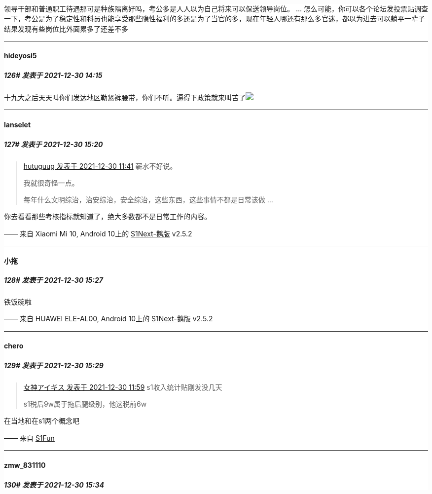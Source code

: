 领导干部和普通职工待遇那可是种族隔离好吗，考公多是人人以为自己将来可以保送领导岗位。 ...</blockquote>
怎么可能，你可以各个论坛发投票贴调查一下，考公是为了稳定性和科员也能享受那些隐性福利的多还是为了当官的多，现在年轻人哪还有那么多官迷，都以为进去可以躺平一辈子结果发现有些岗位比外面累多了还差不多



*****

####  hideyosi5  
##### 126#       发表于 2021-12-30 14:15

十九大之后天天叫你们发达地区勒紧裤腰带，你们不听。逼得下政策就来叫苦了<img src="https://static.saraba1st.com/image/smiley/face2017/037.png" referrerpolicy="no-referrer">



*****

####  lanselet  
##### 127#       发表于 2021-12-30 15:20

<blockquote><a href="httphttps://bbs.saraba1st.com/2b/forum.php?mod=redirect&amp;goto=findpost&amp;pid=54098937&amp;ptid=2044822" target="_blank">hutuguug 发表于 2021-12-30 11:41</a>
薪水不好说。

我就很奇怪一点。

每年什么文明综治，治安综治，安全综治，这些东西，这些事情不都是日常该做 ...</blockquote>
你去看看那些考核指标就知道了，绝大多数都不是日常工作的内容。

—— 来自 Xiaomi Mi 10, Android 10上的 [S1Next-鹅版](https://github.com/ykrank/S1-Next/releases) v2.5.2



*****

####  小拖  
##### 128#       发表于 2021-12-30 15:27

铁饭碗啦

—— 来自 HUAWEI ELE-AL00, Android 10上的 [S1Next-鹅版](https://github.com/ykrank/S1-Next/releases) v2.5.2

*****

####  chero  
##### 129#       发表于 2021-12-30 15:29

<blockquote><a href="httphttps://bbs.saraba1st.com/2b/forum.php?mod=redirect&amp;goto=findpost&amp;pid=54099213&amp;ptid=2044822" target="_blank">女神アイギス 发表于 2021-12-30 11:59</a>
s1收入统计贴刚发没几天

s1税后9w属于拖后腿级别，他这税前6w</blockquote>
在当地和在s1两个概念吧

—— 来自 [S1Fun](https://s1fun.koalcat.com)

*****

####  zmw_831110  
##### 130#       发表于 2021-12-30 15:34
